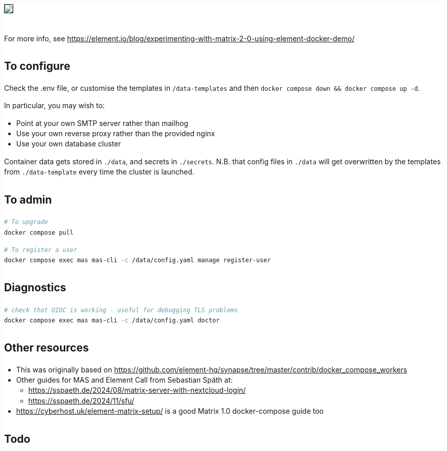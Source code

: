 <div align="left">
      <a href="https://www.youtube.com/watch?v=6iMi5BiQcoI">
         <img src="https://img.youtube.com/vi/6iMi5BiQcoI/maxresdefault.jpg" style="width:100%; border: 1px solid">
      </a>
</div>
<br/>

For more info, see https://element.io/blog/experimenting-with-matrix-2-0-using-element-docker-demo/

## To configure

Check the .env file, or customise the templates in `/data-templates` and then `docker compose down && docker compose up -d`.

In particular, you may wish to:
 * Point at your own SMTP server rather than mailhog
 * Use your own reverse proxy rather than the provided nginx
 * Use your own database cluster

Container data gets stored in `./data`, and secrets in `./secrets`.
N.B. that config files in `./data` will get overwritten by the templates from `./data-template` every time the cluster
is launched.

## To admin

```bash
# To upgrade
docker compose pull
```

```bash
# To register a user
docker compose exec mas mas-cli -c /data/config.yaml manage register-user
```

## Diagnostics

```bash
# check that OIDC is working - useful for debugging TLS problems
docker compose exec mas mas-cli -c /data/config.yaml doctor
````

## Other resources

 * This was originally based on https://github.com/element-hq/synapse/tree/master/contrib/docker_compose_workers
 * Other guides for MAS and Element Call from Sebastian Späth at:
   * https://sspaeth.de/2024/08/matrix-server-with-nextcloud-login/
   * https://sspaeth.de/2024/11/sfu/
 * https://cyberhost.uk/element-matrix-setup/ is a good Matrix 1.0 docker-compose guide too

## Todo
